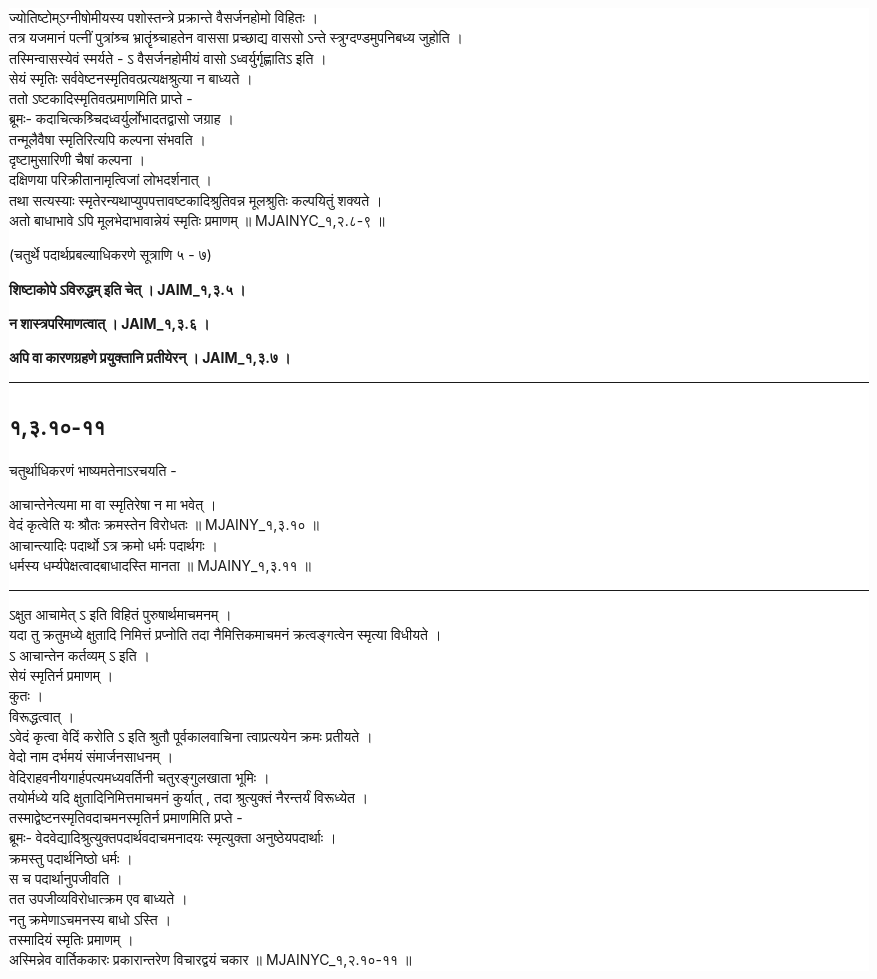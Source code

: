 ज्योतिष्टोम्ऽग्नीषोमीयस्य पशोस्तन्त्रे प्रक्रान्ते वैसर्जनहोमो विहितः ।  
तत्र यजमानं पत्नीं पुत्रांश्र्च भ्रातॄंश्र्चाहतेन वाससा प्रच्छाद्य वाससो ऽन्ते स्त्रुग्दण्डमुपनिबध्य जुहोति ।  
तस्मिन्वासस्येवं स्मर्यते - ऽ वैसर्जनहोमीयं वासो ऽध्वर्युर्गृह्णातिऽ इति ।  
सेयं स्मृतिः सर्ववेष्टनस्मृतिवत्प्रत्यक्षश्रुत्या न बाध्यते ।  
ततो ऽष्टकादिस्मृतिवत्प्रमाणमिति प्राप्ते -  
ब्रूमः- कदाचित्कश्र्चिदध्वर्युर्लोभादतद्वासो जग्राह ।  
तन्मूलैवैषा स्मृतिरित्यपि कल्पना संभवति ।  
दृष्टामुसारिणी चैषां कल्पना ।  
दक्षिणया परिक्रीतानामृत्विजां लोभदर्शनात् ।  
तथा सत्यस्याः स्मृतेरन्यथाप्युपपत्तावष्टकादिश्रुतिवन्न मूलश्रुतिः कल्पयितुं शक्यते ।  
अतो बाधाभावे ऽपि मूलभेदाभावान्नेयं स्मृतिः प्रमाणम् ॥ MJAINYC_१,२.८-९ ॥  
  
  
(चतुर्थे पदार्थप्रबल्याधिकरणे सूत्राणि ५ - ७)  
  
  
**शिष्टाकोपे ऽविरुद्धम् इति चेत् । JAIM_१,३.५ ।**  
  
**न शास्त्रपरिमाणत्वात् । JAIM_१,३.६ ।**  
  
**अपि वा कारणग्रहणे प्रयुक्तानि प्रतीयेरन् । JAIM_१,३.७ ।**  
  
____________________________________________________  
  
##  १,३.१०-११  
  
  
चतुर्थाधिकरणं भाष्यमतेनाऽरचयति -  
  
आचान्तेनेत्यमा मा वा स्मृतिरेषा न मा भवेत् ।  
वेदं कृत्वेति यः श्रौतः क्रमस्तेन विरोधतः ॥ MJAINY_१,३.१० ॥  
आचान्त्यादिः पदार्थो ऽत्र क्रमो धर्मः पदार्थगः ।  
धर्मस्य धर्म्यपेक्षत्वादबाधादस्ति मानता ॥ MJAINY_१,३.११ ॥  
  
__________________  
  
ऽक्षुत आचामेत् ऽ इति विहितं पुरुषार्थमाचमनम् ।  
यदा तु क्रतुमध्ये क्षुतादि निमित्तं प्रप्नोति तदा नैमित्तिकमाचमनं क्रत्वङ्गत्वेन स्मृत्या विधीयते ।  
ऽ आचान्तेन कर्तव्यम् ऽ इति ।  
सेयं स्मृतिर्न प्रमाणम् ।  
कुतः ।  
विरूद्धत्वात् ।  
ऽवेदं कृत्वा वेदिं करोति ऽ इति श्रुतौ पूर्वकालवाचिना त्वाप्रत्ययेन क्रमः प्रतीयते ।  
वेदो नाम दर्भमयं संमार्जनसाधनम् ।  
वेदिराहवनीयगार्हपत्यमध्यवर्तिनी चतुरङ्गुलखाता भूमिः ।  
तयोर्मध्ये यदि क्षुतादिनिमित्तमाचमनं कुर्यात् , तदा श्रुत्युक्तं नैरन्तर्यं विरूध्येत ।  
तस्माद्वेष्टनस्मृतिवदाचमनस्मृतिर्न प्रमाणमिति प्रप्ते -  
ब्रूमः- वेदवेद्यादिश्रुत्युक्तपदार्थवदाचमनादयः स्मृत्युक्ता अनुष्ठेयपदार्थाः ।  
क्रमस्तु पदार्थनिष्ठो धर्मः ।  
स च पदार्थानुपजीवति ।  
तत उपजीव्यविरोधात्क्रम एव बाध्यते ।  
नतु क्रमेणाऽचमनस्य बाधो ऽस्ति ।  
तस्मादियं स्मृतिः प्रमाणम् ।  
अस्मिन्नेव वार्तिककारः प्रकारान्तरेण विचारद्वयं चकार ॥ MJAINYC_१,२.१०-११ ॥  
  